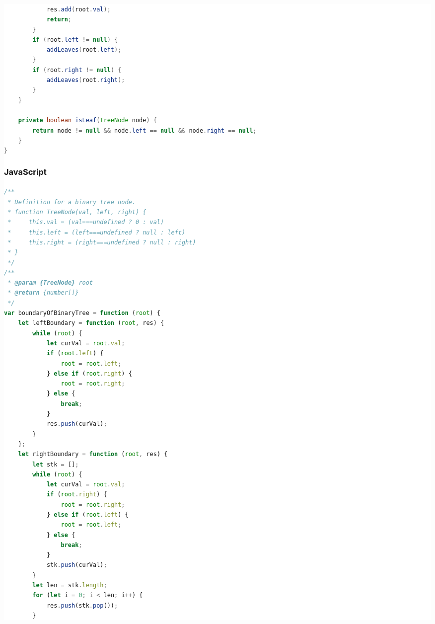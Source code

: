 ```java
            res.add(root.val);
            return;
        }
        if (root.left != null) {
            addLeaves(root.left);
        }
        if (root.right != null) {
            addLeaves(root.right);
        }
    }

    private boolean isLeaf(TreeNode node) {
        return node != null && node.left == null && node.right == null;
    }
}
```

### **JavaScript**

```js
/**
 * Definition for a binary tree node.
 * function TreeNode(val, left, right) {
 *     this.val = (val===undefined ? 0 : val)
 *     this.left = (left===undefined ? null : left)
 *     this.right = (right===undefined ? null : right)
 * }
 */
/**
 * @param {TreeNode} root
 * @return {number[]}
 */
var boundaryOfBinaryTree = function (root) {
    let leftBoundary = function (root, res) {
        while (root) {
            let curVal = root.val;
            if (root.left) {
                root = root.left;
            } else if (root.right) {
                root = root.right;
            } else {
                break;
            }
            res.push(curVal);
        }
    };
    let rightBoundary = function (root, res) {
        let stk = [];
        while (root) {
            let curVal = root.val;
            if (root.right) {
                root = root.right;
            } else if (root.left) {
                root = root.left;
            } else {
                break;
            }
            stk.push(curVal);
        }
        let len = stk.length;
        for (let i = 0; i < len; i++) {
            res.push(stk.pop());
        }
```